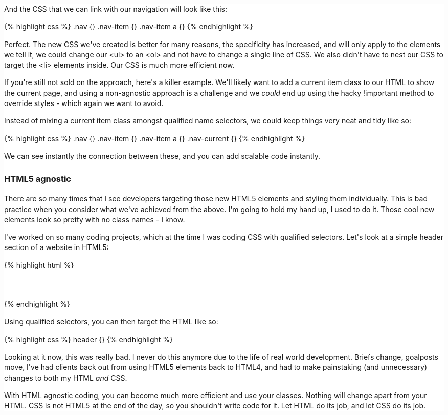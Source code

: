 And the CSS that we can link with our navigation will look like this:

{% highlight css %}
.nav {}
.nav-item {}
.nav-item a {}
{% endhighlight %}
  
Perfect. The new CSS we've created is better for many reasons, the specificity has increased, and will only apply to the elements we tell it, we could change our &lt;ul&gt; to an &lt;ol&gt; and not have to change a single line of CSS. We also didn't have to nest our CSS to target the &lt;li&gt; elements inside. Our CSS is much more efficient now.

If you're still not sold on the approach, here's a killer example. We'll likely want to add a current item class to our HTML to show the current page, and using a non-agnostic approach is a challenge and we _could_ end up using the hacky !important method to override styles - which again we want to avoid.

Instead of mixing a current item class amongst qualified name selectors, we could keep things very neat and tidy like so:

{% highlight css %}
.nav {}
.nav-item {}
.nav-item a {}
.nav-current {}
{% endhighlight %}

We can see instantly the connection between these, and you can add scalable code instantly.

### HTML5 agnostic

There are so many times that I see developers targeting those new HTML5 elements and styling them individually. This is bad practice when you consider what we've achieved from the above. I'm going to hold my hand up, I used to do it. Those cool new elements look so pretty with no class names - I know.

I've worked on so many coding projects, which at the time I was coding CSS with qualified selectors. Let's look at a simple header section of a website in HTML5:

{% highlight html %}
<header>
  
</header>             
{% endhighlight %}

Using qualified selectors, you can then target the HTML like so:

{% highlight css %}
header {}
{% endhighlight %}

Looking at it now, this was really bad. I never do this anymore due to the life of real world development. Briefs change, goalposts move, I've had clients back out from using HTML5 elements back to HTML4, and had to make painstaking (and unnecessary) changes to both my HTML _and_ CSS.

With HTML agnostic coding, you can become much more efficient and use your classes. Nothing will change apart from your HTML. CSS is not HTML5 at the end of the day, so you shouldn't write code for it. Let HTML do its job, and let CSS do its job.
